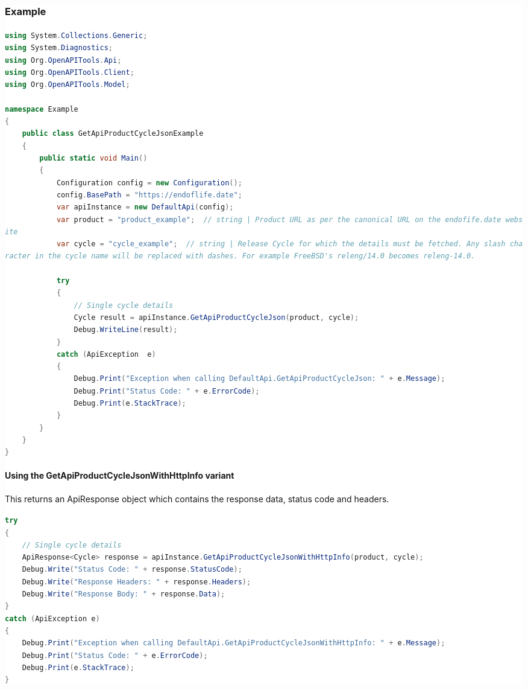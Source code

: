 ### Example
```csharp
using System.Collections.Generic;
using System.Diagnostics;
using Org.OpenAPITools.Api;
using Org.OpenAPITools.Client;
using Org.OpenAPITools.Model;

namespace Example
{
    public class GetApiProductCycleJsonExample
    {
        public static void Main()
        {
            Configuration config = new Configuration();
            config.BasePath = "https://endoflife.date";
            var apiInstance = new DefaultApi(config);
            var product = "product_example";  // string | Product URL as per the canonical URL on the endofife.date website
            var cycle = "cycle_example";  // string | Release Cycle for which the details must be fetched. Any slash character in the cycle name will be replaced with dashes. For example FreeBSD's releng/14.0 becomes releng-14.0.

            try
            {
                // Single cycle details
                Cycle result = apiInstance.GetApiProductCycleJson(product, cycle);
                Debug.WriteLine(result);
            }
            catch (ApiException  e)
            {
                Debug.Print("Exception when calling DefaultApi.GetApiProductCycleJson: " + e.Message);
                Debug.Print("Status Code: " + e.ErrorCode);
                Debug.Print(e.StackTrace);
            }
        }
    }
}
```

#### Using the GetApiProductCycleJsonWithHttpInfo variant
This returns an ApiResponse object which contains the response data, status code and headers.

```csharp
try
{
    // Single cycle details
    ApiResponse<Cycle> response = apiInstance.GetApiProductCycleJsonWithHttpInfo(product, cycle);
    Debug.Write("Status Code: " + response.StatusCode);
    Debug.Write("Response Headers: " + response.Headers);
    Debug.Write("Response Body: " + response.Data);
}
catch (ApiException e)
{
    Debug.Print("Exception when calling DefaultApi.GetApiProductCycleJsonWithHttpInfo: " + e.Message);
    Debug.Print("Status Code: " + e.ErrorCode);
    Debug.Print(e.StackTrace);
}
```
